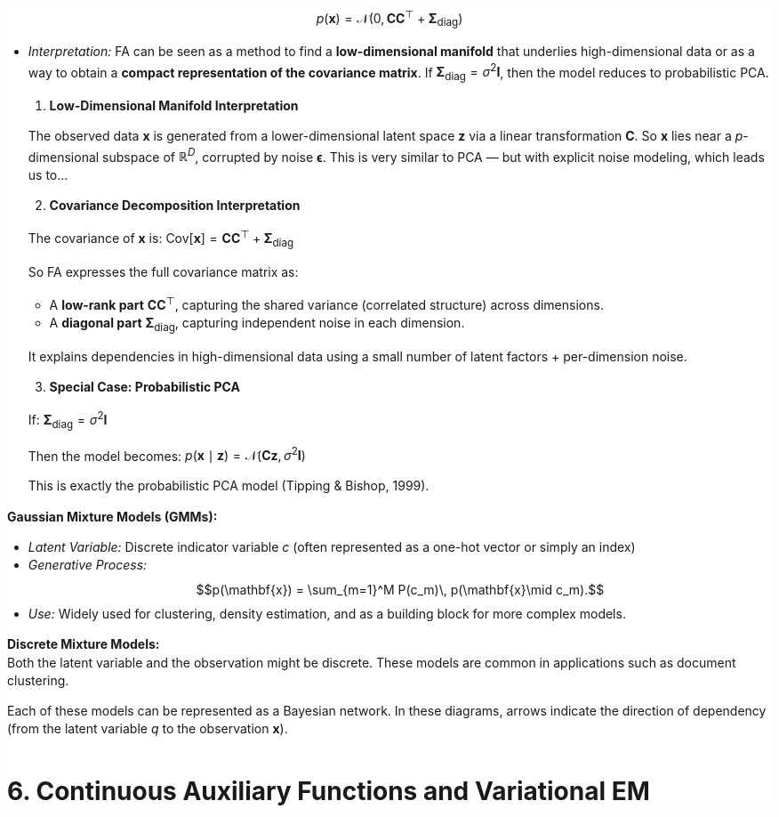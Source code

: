 $$
p(\mathbf{x}) = \mathcal{N}(0, \mathbf{C} \mathbf{C}^\top + \boldsymbol{\Sigma}_{\text{diag}})
$$

- *Interpretation:*  FA can be seen as a method to find a **low-dimensional manifold** that underlies high-dimensional data or as a way to obtain a **compact representation of the covariance matrix**.  If $\boldsymbol{\Sigma}_{\text{diag}} = \sigma^2 \mathbf{I}$, then the model reduces to probabilistic PCA.  

	1. **Low-Dimensional Manifold Interpretation**
	
	The observed data $\mathbf{x}$ is generated from a lower-dimensional latent space $\mathbf{z}$ via a linear transformation $\mathbf{C}$. So $\mathbf{x}$ lies near a $p$-dimensional subspace of $\mathbb{R}^D$, corrupted by noise $\boldsymbol{\epsilon}$. This is very similar to PCA — but with explicit noise modeling, which leads us to...
	
	2. **Covariance Decomposition Interpretation**
	
	The covariance of $\mathbf{x}$ is: $\text{Cov}[\mathbf{x}] = \mathbf{C} \mathbf{C}^\top + \boldsymbol{\Sigma}_{\text{diag}}$
	
	So FA expresses the full covariance matrix as:
	
	- A **low-rank part** $\mathbf{C}\mathbf{C}^\top$, capturing the shared variance (correlated structure) across dimensions.
	- A **diagonal part** $\boldsymbol{\Sigma}_{\text{diag}}$, capturing independent noise in each dimension.
	
	It explains dependencies in high-dimensional data using a small number of latent factors + per-dimension noise.
	
	3. **Special Case: Probabilistic PCA**
	
	If: $\boldsymbol{\Sigma}_{\text{diag}} = \sigma^2 \mathbf{I}$
	
	Then the model becomes: $p(\mathbf{x} \mid \mathbf{z}) = \mathcal{N}(\mathbf{C} \mathbf{z}, \sigma^2 \mathbf{I})$
	
	This is exactly the probabilistic PCA model (Tipping & Bishop, 1999).


**Gaussian Mixture Models (GMMs):**  

- *Latent Variable:* Discrete indicator variable $c$ (often represented as a one-hot vector or simply an index)  
- *Generative Process:*  
$$p(\mathbf{x}) = \sum_{m=1}^M P(c_m)\, p(\mathbf{x}\mid c_m).$$  
- *Use:* Widely used for clustering, density estimation, and as a building block for more complex models.  

**Discrete Mixture Models:**  
Both the latent variable and the observation might be discrete. These models are common in applications such as document clustering.  

Each of these models can be represented as a Bayesian network. In these diagrams, arrows indicate the direction of dependency (from the latent variable $q$ to the observation $\mathbf{x}$).

# 6. Continuous Auxiliary Functions and Variational EM
